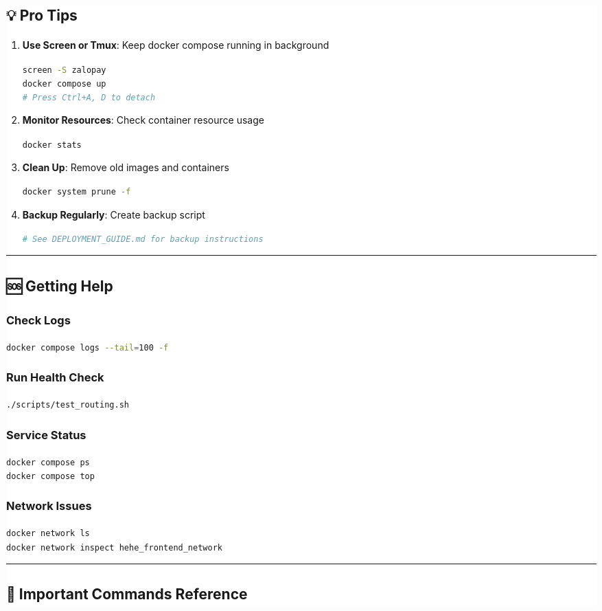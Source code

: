 ## 💡 Pro Tips

1. **Use Screen or Tmux**: Keep docker compose running in background
   ```bash
   screen -S zalopay
   docker compose up
   # Press Ctrl+A, D to detach
   ```

2. **Monitor Resources**: Check container resource usage
   ```bash
   docker stats
   ```

3. **Clean Up**: Remove old images and containers
   ```bash
   docker system prune -f
   ```

4. **Backup Regularly**: Create backup script
   ```bash
   # See DEPLOYMENT_GUIDE.md for backup instructions
   ```

---

## 🆘 Getting Help

### Check Logs
```bash
docker compose logs --tail=100 -f
```

### Run Health Check
```bash
./scripts/test_routing.sh
```

### Service Status
```bash
docker compose ps
docker compose top
```

### Network Issues
```bash
docker network ls
docker network inspect hehe_frontend_network
```

---

## 📝 Important Commands Reference
